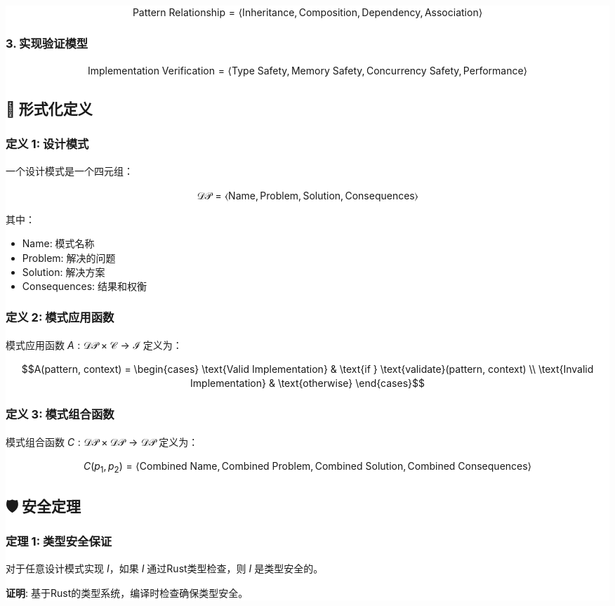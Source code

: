 ```math
\text{Pattern Relationship} = \langle \text{Inheritance}, \text{Composition}, \text{Dependency}, \text{Association} \rangle
```

### 3. 实现验证模型

```math
\text{Implementation Verification} = \langle \text{Type Safety}, \text{Memory Safety}, \text{Concurrency Safety}, \text{Performance} \rangle
```

## 🔬 形式化定义

### 定义 1: 设计模式

一个设计模式是一个四元组：

```math
\mathcal{DP} = \langle \text{Name}, \text{Problem}, \text{Solution}, \text{Consequences} \rangle
```

其中：
- $\text{Name}$: 模式名称
- $\text{Problem}$: 解决的问题
- $\text{Solution}$: 解决方案
- $\text{Consequences}$: 结果和权衡

### 定义 2: 模式应用函数

模式应用函数 $A: \mathcal{DP} \times \mathcal{C} \rightarrow \mathcal{I}$ 定义为：

```math
A(pattern, context) = \begin{cases}
\text{Valid Implementation} & \text{if } \text{validate}(pattern, context) \\
\text{Invalid Implementation} & \text{otherwise}
\end{cases}
```

### 定义 3: 模式组合函数

模式组合函数 $C: \mathcal{DP} \times \mathcal{DP} \rightarrow \mathcal{DP}$ 定义为：

```math
C(p_1, p_2) = \langle \text{Combined Name}, \text{Combined Problem}, \text{Combined Solution}, \text{Combined Consequences} \rangle
```

## 🛡️ 安全定理

### 定理 1: 类型安全保证

对于任意设计模式实现 $I$，如果 $I$ 通过Rust类型检查，则 $I$ 是类型安全的。

**证明**: 基于Rust的类型系统，编译时检查确保类型安全。
